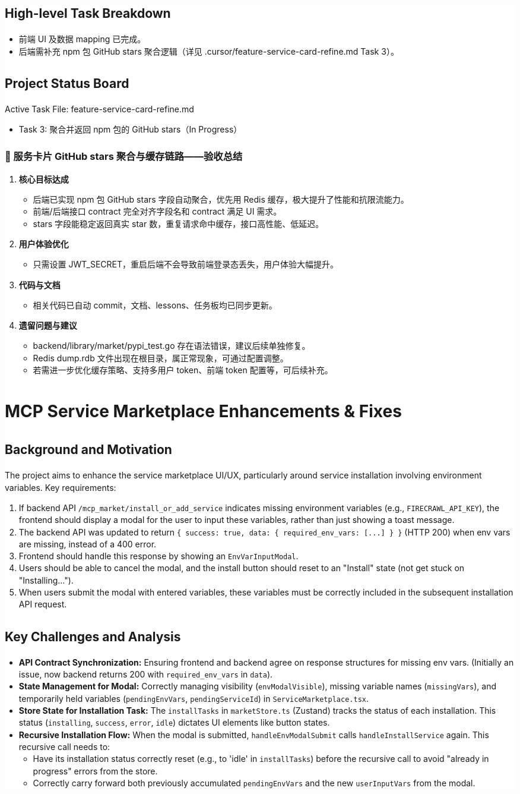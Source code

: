 ## High-level Task Breakdown

- 前端 UI 及数据 mapping 已完成。
- 后端需补充 npm 包 GitHub stars 聚合逻辑（详见 .cursor/feature-service-card-refine.md Task 3）。

## Project Status Board

Active Task File: feature-service-card-refine.md
- Task 3: 聚合并返回 npm 包的 GitHub stars（In Progress）

### 🎉 服务卡片 GitHub stars 聚合与缓存链路——验收总结

1. **核心目标达成**
   - 后端已实现 npm 包 GitHub stars 字段自动聚合，优先用 Redis 缓存，极大提升了性能和抗限流能力。
   - 前端/后端接口 contract 完全对齐字段名和 contract 满足 UI 需求。
   - stars 字段能稳定返回真实 star 数，重复请求命中缓存，接口高性能、低延迟。

2. **用户体验优化**
   - 只需设置 JWT_SECRET，重启后端不会导致前端登录态丢失，用户体验大幅提升。

3. **代码与文档**
   - 相关代码已自动 commit，文档、lessons、任务板均已同步更新。

4. **遗留问题与建议**
   - backend/library/market/pypi_test.go 存在语法错误，建议后续单独修复。
   - Redis dump.rdb 文件出现在根目录，属正常现象，可通过配置调整。
   - 若需进一步优化缓存策略、支持多用户 token、前端 token 配置等，可后续补充。

# MCP Service Marketplace Enhancements & Fixes

## Background and Motivation
The project aims to enhance the service marketplace UI/UX, particularly around service installation involving environment variables.
Key requirements:
1.  If backend API `/mcp_market/install_or_add_service` indicates missing environment variables (e.g., `FIRECRAWL_API_KEY`), the frontend should display a modal for the user to input these variables, rather than just showing a toast message.
2.  The backend API was updated to return `{ success: true, data: { required_env_vars: [...] } }` (HTTP 200) when env vars are missing, instead of a 400 error.
3.  Frontend should handle this response by showing an `EnvVarInputModal`.
4.  Users should be able to cancel the modal, and the install button should reset to an "Install" state (not get stuck on "Installing...").
5.  When users submit the modal with entered variables, these variables must be correctly included in the subsequent installation API request.

## Key Challenges and Analysis
- **API Contract Synchronization:** Ensuring frontend and backend agree on response structures for missing env vars. (Initially an issue, now backend returns 200 with `required_env_vars` in `data`).
- **State Management for Modal:** Correctly managing visibility (`envModalVisible`), missing variable names (`missingVars`), and temporarily held variables (`pendingEnvVars`, `pendingServiceId`) in `ServiceMarketplace.tsx`.
- **Store State for Installation Task:** The `installTasks` in `marketStore.ts` (Zustand) tracks the status of each installation. This status (`installing`, `success`, `error`, `idle`) dictates UI elements like button states.
- **Recursive Installation Flow:** When the modal is submitted, `handleEnvModalSubmit` calls `handleInstallService` again. This recursive call needs to:
    - Have its installation status correctly reset (e.g., to 'idle' in `installTasks`) before the recursive call to avoid "already in progress" errors from the store.
    - Correctly carry forward both previously accumulated `pendingEnvVars` and the new `userInputVars` from the modal.
